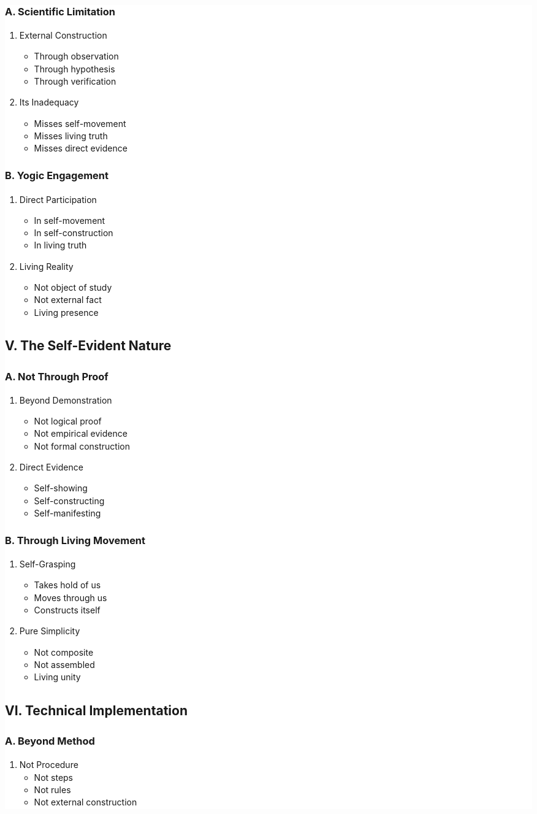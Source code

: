 ### A. Scientific Limitation
1. External Construction
   - Through observation
   - Through hypothesis
   - Through verification

2. Its Inadequacy
   - Misses self-movement
   - Misses living truth
   - Misses direct evidence

### B. Yogic Engagement
1. Direct Participation
   - In self-movement
   - In self-construction
   - In living truth

2. Living Reality
   - Not object of study
   - Not external fact
   - Living presence

## V. The Self-Evident Nature

### A. Not Through Proof
1. Beyond Demonstration
   - Not logical proof
   - Not empirical evidence
   - Not formal construction

2. Direct Evidence
   - Self-showing
   - Self-constructing
   - Self-manifesting

### B. Through Living Movement
1. Self-Grasping
   - Takes hold of us
   - Moves through us
   - Constructs itself

2. Pure Simplicity
   - Not composite
   - Not assembled
   - Living unity

## VI. Technical Implementation

### A. Beyond Method
1. Not Procedure
   - Not steps
   - Not rules
   - Not external construction
